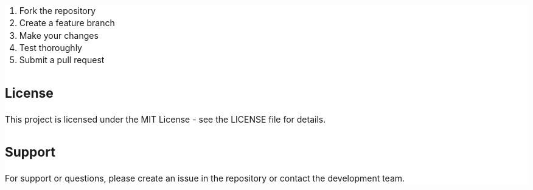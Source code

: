 1. Fork the repository
2. Create a feature branch
3. Make your changes
4. Test thoroughly
5. Submit a pull request

## License

This project is licensed under the MIT License - see the LICENSE file for details.

## Support

For support or questions, please create an issue in the repository or contact the development team.
